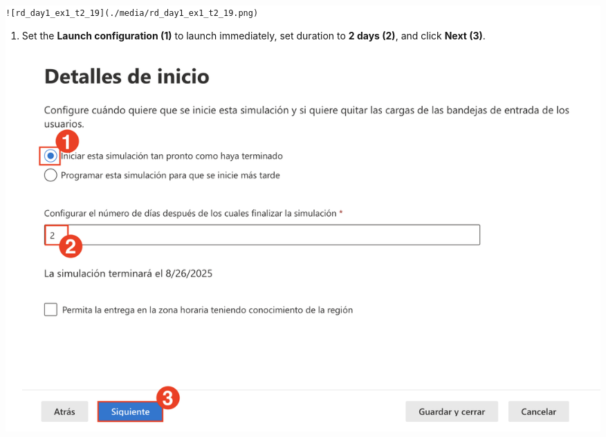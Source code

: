     ![rd_day1_ex1_t2_19](./media/rd_day1_ex1_t2_19.png)

1. Set the **Launch configuration (1)** to launch immediately, set duration to **2 days (2)**, and click **Next (3)**.

    ![rd_day1_ex1_t2_20](./media/rd_day1_ex1_t2_20.png)
